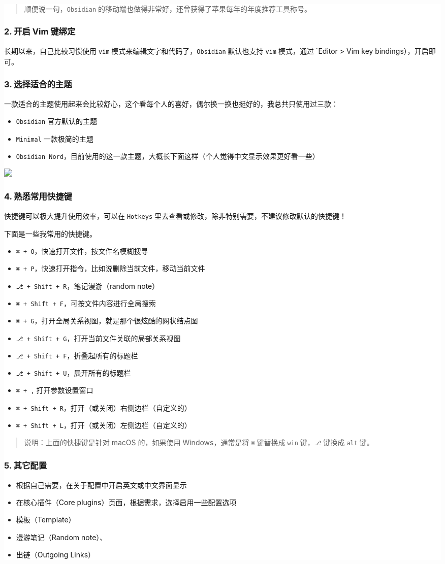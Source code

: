 > 顺便说一句，`Obsidian` 的移动端也做得非常好，还曾获得了苹果每年的年度推荐工具称号。

### 2. 开启 Vim 键绑定

长期以来，自己比较习惯使用 `vim` 模式来编辑文字和代码了，`Obsidian` 默认也支持 `vim` 模式，通过 \`Editor > Vim key bindings），开启即可。

### 3. 选择适合的主题

一款适合的主题使用起来会比较舒心，这个看每个人的喜好，偶尔换一换也挺好的，我总共只使用过三款：

- `Obsidian` 官方默认的主题

- `Minimal` 一款极简的主题

- `Obsidian Nord`，目前使用的这一款主题，大概长下面这样（个人觉得中文显示效果更好看一些）


![](https://cdn.pkmer.cn/images/202403261414022.webp!pkmer)

### 4. 熟悉常用快捷键

快捷键可以极大提升使用效率，可以在 `Hotkeys` 里去查看或修改，除非特别需要，不建议修改默认的快捷键！

下面是一些我常用的快捷键。

- `⌘ + O`，快速打开文件，按文件名模糊搜寻

- `⌘ + P`，快速打开指令，比如说删除当前文件，移动当前文件

- `⎇ + Shift + R`，笔记漫游（random note）

- `⌘ + Shift + F`，可按文件内容进行全局搜索

- `⌘ + G`，打开全局关系视图，就是那个很炫酷的网状结点图

- `⎇ + Shift + G`，打开当前文件关联的局部关系视图

- `⎇ + Shift + F`，折叠起所有的标题栏

- `⎇ + Shift + U`，展开所有的标题栏

- `⌘ + ,` 打开参数设置窗口

- `⌘ + Shift + R`，打开（或关闭）右侧边栏（自定义的）

- `⌘ + Shift + L`，打开（或关闭）左侧边栏（自定义的）

> 说明：上面的快捷键是针对 macOS 的，如果使用 Windows，通常是将 `⌘` 键替换成 `win` 键，`⎇` 键换成 `alt` 键。

### 5. 其它配置

- 根据自己需要，在关于配置中开启英文或中文界面显示

- 在核心插件（Core plugins）页面，根据需求，选择启用一些配置选项


- 模板（Template）

- 漫游笔记（Random note）、

- 出链（Outgoing Links）
